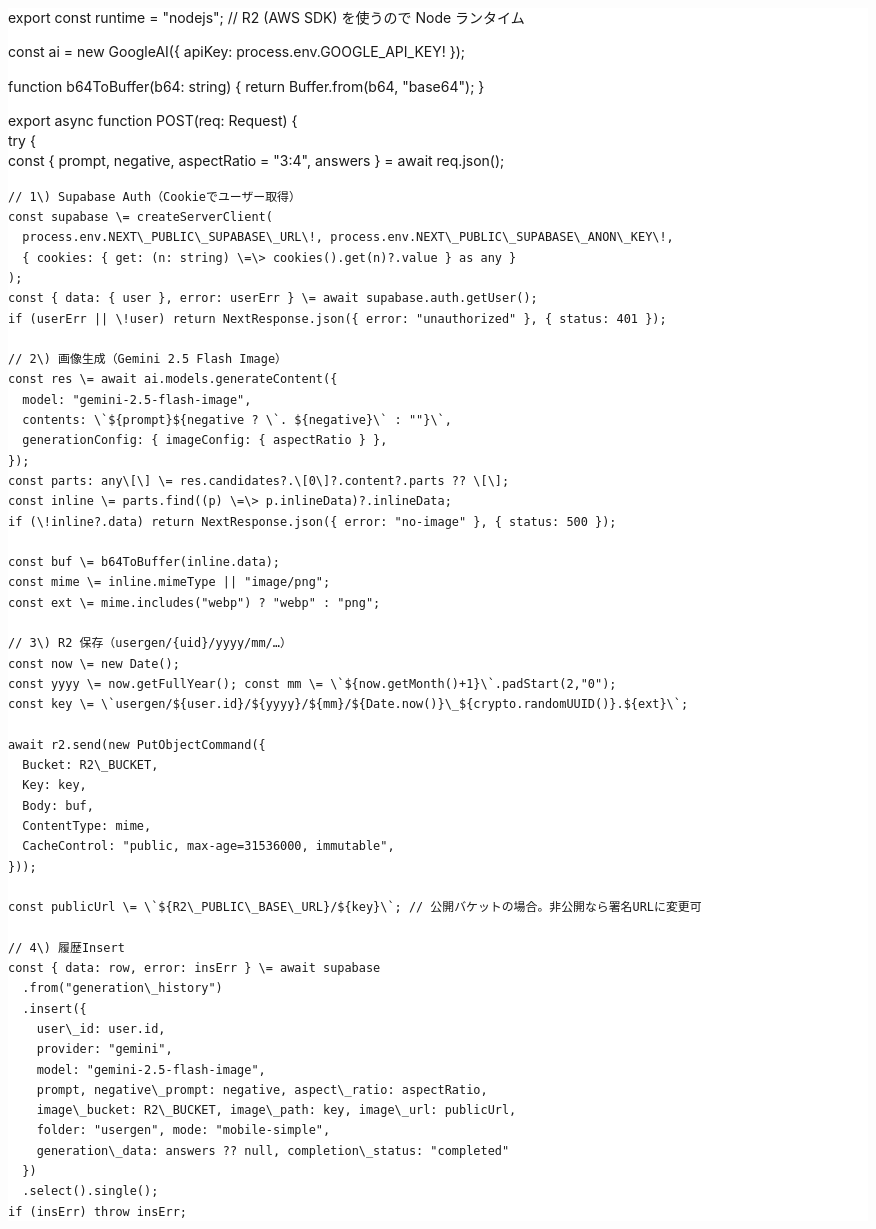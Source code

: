 export const runtime \= "nodejs"; // R2 (AWS SDK) を使うので Node ランタイム

const ai \= new GoogleAI({ apiKey: process.env.GOOGLE\_API\_KEY\! });

function b64ToBuffer(b64: string) { return Buffer.from(b64, "base64"); }

export async function POST(req: Request) {  
  try {  
    const { prompt, negative, aspectRatio \= "3:4", answers } \= await req.json();

    // 1\) Supabase Auth（Cookieでユーザー取得）  
    const supabase \= createServerClient(  
      process.env.NEXT\_PUBLIC\_SUPABASE\_URL\!, process.env.NEXT\_PUBLIC\_SUPABASE\_ANON\_KEY\!,  
      { cookies: { get: (n: string) \=\> cookies().get(n)?.value } as any }  
    );  
    const { data: { user }, error: userErr } \= await supabase.auth.getUser();  
    if (userErr || \!user) return NextResponse.json({ error: "unauthorized" }, { status: 401 });

    // 2\) 画像生成（Gemini 2.5 Flash Image）  
    const res \= await ai.models.generateContent({  
      model: "gemini-2.5-flash-image",  
      contents: \`${prompt}${negative ? \`. ${negative}\` : ""}\`,  
      generationConfig: { imageConfig: { aspectRatio } },  
    });  
    const parts: any\[\] \= res.candidates?.\[0\]?.content?.parts ?? \[\];  
    const inline \= parts.find((p) \=\> p.inlineData)?.inlineData;  
    if (\!inline?.data) return NextResponse.json({ error: "no-image" }, { status: 500 });

    const buf \= b64ToBuffer(inline.data);  
    const mime \= inline.mimeType || "image/png";  
    const ext \= mime.includes("webp") ? "webp" : "png";

    // 3\) R2 保存（usergen/{uid}/yyyy/mm/…）  
    const now \= new Date();  
    const yyyy \= now.getFullYear(); const mm \= \`${now.getMonth()+1}\`.padStart(2,"0");  
    const key \= \`usergen/${user.id}/${yyyy}/${mm}/${Date.now()}\_${crypto.randomUUID()}.${ext}\`;

    await r2.send(new PutObjectCommand({  
      Bucket: R2\_BUCKET,  
      Key: key,  
      Body: buf,  
      ContentType: mime,  
      CacheControl: "public, max-age=31536000, immutable",  
    }));

    const publicUrl \= \`${R2\_PUBLIC\_BASE\_URL}/${key}\`; // 公開バケットの場合。非公開なら署名URLに変更可

    // 4\) 履歴Insert  
    const { data: row, error: insErr } \= await supabase  
      .from("generation\_history")  
      .insert({  
        user\_id: user.id,  
        provider: "gemini",  
        model: "gemini-2.5-flash-image",  
        prompt, negative\_prompt: negative, aspect\_ratio: aspectRatio,  
        image\_bucket: R2\_BUCKET, image\_path: key, image\_url: publicUrl,  
        folder: "usergen", mode: "mobile-simple",  
        generation\_data: answers ?? null, completion\_status: "completed"  
      })  
      .select().single();  
    if (insErr) throw insErr;
